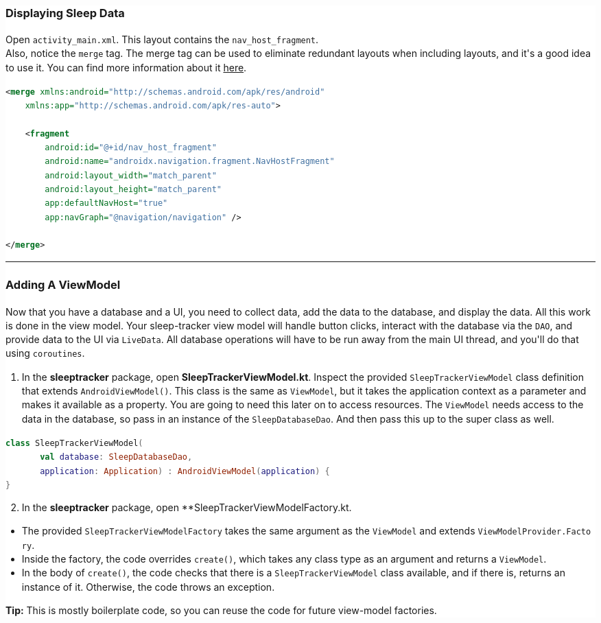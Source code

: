 ### Displaying Sleep Data  
Open `activity_main.xml`. This layout contains the `nav_host_fragment`.  
Also, notice the `merge` tag. The merge tag can be used to eliminate redundant layouts when including layouts, and it's a good idea to use it. You can find more information about it [here](https://developer.android.com/training/improving-layouts/reusing-layouts).  
  
```xml  
<merge xmlns:android="http://schemas.android.com/apk/res/android"  
    xmlns:app="http://schemas.android.com/apk/res-auto">  
  
    <fragment  
        android:id="@+id/nav_host_fragment"  
        android:name="androidx.navigation.fragment.NavHostFragment"  
        android:layout_width="match_parent"  
        android:layout_height="match_parent"  
        app:defaultNavHost="true"  
        app:navGraph="@navigation/navigation" />  
  
</merge>  
```  
  
***  
  
### Adding A ViewModel  
Now that you have a database and a UI, you need to collect data, add the data to the database, and display the data. All this work is done in the view model. Your sleep-tracker view model will handle button clicks, interact with the database via the `DAO`, and provide data to the UI via `LiveData`. All database operations will have to be run away from the main UI thread, and you'll do that using `coroutines`.  
  
1. In the **sleeptracker** package, open **SleepTrackerViewModel.kt**. Inspect the provided `SleepTrackerViewModel` class definition that extends `AndroidViewModel()`. This class is the same as `ViewModel`, but it takes the application context as a parameter and makes it available as a property. You are going to need this later on to access resources. The `ViewModel` needs access to the data in the database, so pass in an instance of the `SleepDatabaseDao`. And then pass this up to the super class as well.  
  
```kotlin  
class SleepTrackerViewModel(  
       val database: SleepDatabaseDao,  
       application: Application) : AndroidViewModel(application) {  
}  
```  
  
2. In the **sleeptracker** package, open **SleepTrackerViewModelFactory.kt.  
* The provided `SleepTrackerViewModelFactory` takes the same argument as the `ViewModel` and extends `ViewModelProvider.Factory`.  
* Inside the factory, the code overrides `create()`, which takes any class type as an argument and returns a `ViewModel`.  
* In the body of `create()`, the code checks that there is a `SleepTrackerViewModel` class available, and if there is, returns an instance of it. Otherwise, the code throws an exception.  
  
**Tip:** This is mostly boilerplate code, so you can reuse the code for future view-model factories.  
  